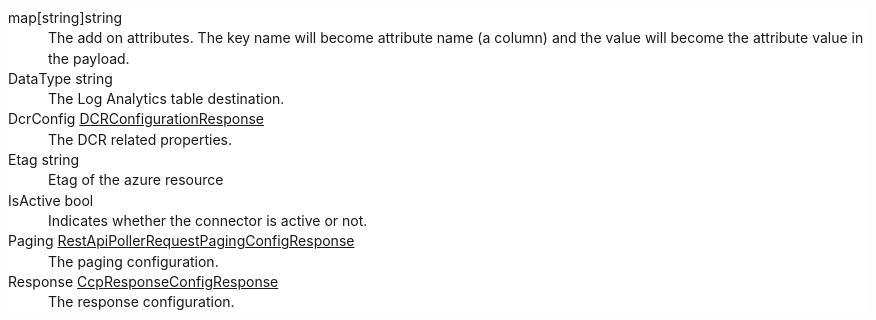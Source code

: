 </span>
        <span class="property-indicator"></span>
        <span class="property-type">map[string]string</span>
    </dt>
    <dd>The add on attributes. The key name will become attribute name (a column) and the value will become the attribute value in the payload.</dd><dt class="property-"
            title="">
        <span id="datatype_go">
<a data-swiftype-name="resource-property" data-swiftype-type="text" href="#datatype_go" style="color: inherit; text-decoration: inherit;">Data<wbr>Type</a>
</span>
        <span class="property-indicator"></span>
        <span class="property-type">string</span>
    </dt>
    <dd>The Log Analytics table destination.</dd><dt class="property-"
            title="">
        <span id="dcrconfig_go">
<a data-swiftype-name="resource-property" data-swiftype-type="text" href="#dcrconfig_go" style="color: inherit; text-decoration: inherit;">Dcr<wbr>Config</a>
</span>
        <span class="property-indicator"></span>
        <span class="property-type"><a href="#dcrconfigurationresponse">DCRConfiguration<wbr>Response</a></span>
    </dt>
    <dd>The DCR related properties.</dd><dt class="property-"
            title="">
        <span id="etag_go">
<a data-swiftype-name="resource-property" data-swiftype-type="text" href="#etag_go" style="color: inherit; text-decoration: inherit;">Etag</a>
</span>
        <span class="property-indicator"></span>
        <span class="property-type">string</span>
    </dt>
    <dd>Etag of the azure resource</dd><dt class="property-"
            title="">
        <span id="isactive_go">
<a data-swiftype-name="resource-property" data-swiftype-type="text" href="#isactive_go" style="color: inherit; text-decoration: inherit;">Is<wbr>Active</a>
</span>
        <span class="property-indicator"></span>
        <span class="property-type">bool</span>
    </dt>
    <dd>Indicates whether the connector is active or not.</dd><dt class="property-"
            title="">
        <span id="paging_go">
<a data-swiftype-name="resource-property" data-swiftype-type="text" href="#paging_go" style="color: inherit; text-decoration: inherit;">Paging</a>
</span>
        <span class="property-indicator"></span>
        <span class="property-type"><a href="#restapipollerrequestpagingconfigresponse">Rest<wbr>Api<wbr>Poller<wbr>Request<wbr>Paging<wbr>Config<wbr>Response</a></span>
    </dt>
    <dd>The paging configuration.</dd><dt class="property-"
            title="">
        <span id="response_go">
<a data-swiftype-name="resource-property" data-swiftype-type="text" href="#response_go" style="color: inherit; text-decoration: inherit;">Response</a>
</span>
        <span class="property-indicator"></span>
        <span class="property-type"><a href="#ccpresponseconfigresponse">Ccp<wbr>Response<wbr>Config<wbr>Response</a></span>
    </dt>
    <dd>The response configuration.</dd></dl>
</pulumi-choosable>